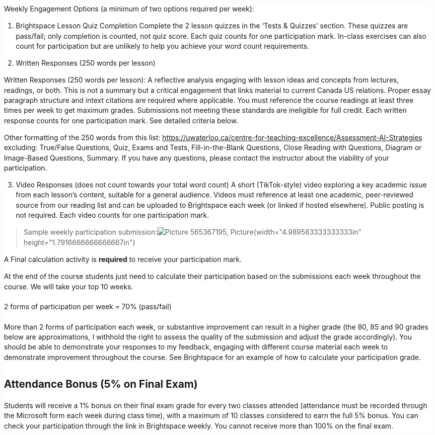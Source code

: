 Weekly Engagement Options (a minimum of two options required per week): 

1. Brightspace Lesson Quiz Completion 
 Complete the 2 lesson quizzes in the ‘Tests & Quizzes’ section. These quizzes are pass/fail; only completion is counted, not quiz score. Each quiz counts for one participation mark. In-class exercises can also count for participation but are unlikely to help you achieve your word count requirements. 

2. Written Responses (250 words per lesson)  

Written Responses (250 words per lesson): A reflective analysis engaging with lesson ideas and concepts from lectures, readings, or both. This is not a summary but a critical engagement that links material to current Canada US relations. Proper essay paragraph structure and intext citations are required where applicable. You must reference the course readings at least three times per week to get maximum grades. Submissions not meeting these standards are ineligible for full credit. Each written response counts for one participation mark. See detailed criteria below. 

Other formatting of the 250 words from this list: https://uwaterloo.ca/centre-for-teaching-excellence/Assessment-AI-Strategies excluding: True/False Questions, Quiz, Exams and Tests, Fill-in-the-Blank Questions, Close Reading with Questions, Diagram or Image-Based Questions, Summary. If you have any questions, please contact the instructor about the viability of your participation. 

3. Video Responses (does not count towards your total word count) 
 A short (TikTok-style) video exploring a key academic issue from each lesson’s content, suitable for a general audience. Videos must reference at least one academic, peer-reviewed source from our reading list and can be uploaded to Brightspace each week (or linked if hosted elsewhere). Public posting is not required. Each video counts for one participation mark. 

> Sample weekly participation submission:![Picture 565367195,
> Picture](/media/image2.png){width="4.989583333333333in"
> height="1.7916666666666667in"}

A Final calculation activity is **required** to receive your
participation mark.

At the end of the course students just need to calculate their
participation based on the submissions each week throughout the course.
We will take your top 10 weeks.\
\
2 forms of participation per week = 70% (pass/fail)\
\
More than 2 forms of participation each week, or substantive improvement
can result in a higher grade (the 80, 85 and 90 grades below are
approximations, I withhold the right to assess the quality of the
submission and adjust the grade accordingly). You should be able to
demonstrate your responses to my feedback, engaging with different
course material each week to demonstrate improvement throughout the
course. See Brightspace for an example of how to calculate your
participation grade.

## Attendance Bonus (5% on Final Exam)

Students will receive a 1% bonus on their final exam grade for every two
classes attended (attendance must be recorded through the Microsoft form
each week during class time), with a maximum of 10 classes considered to
earn the full 5% bonus. You can check your participation through the
link in Brightspace weekly. You cannot receive more than 100% on the
final exam.
